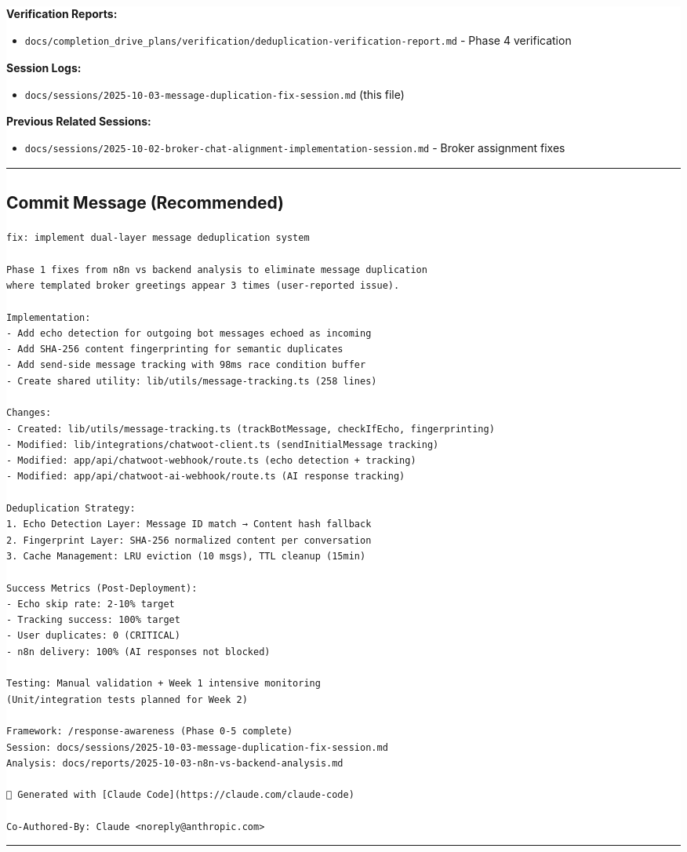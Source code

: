 **Verification Reports:**
- `docs/completion_drive_plans/verification/deduplication-verification-report.md` - Phase 4 verification

**Session Logs:**
- `docs/sessions/2025-10-03-message-duplication-fix-session.md` (this file)

**Previous Related Sessions:**
- `docs/sessions/2025-10-02-broker-chat-alignment-implementation-session.md` - Broker assignment fixes

---

## Commit Message (Recommended)

```
fix: implement dual-layer message deduplication system

Phase 1 fixes from n8n vs backend analysis to eliminate message duplication
where templated broker greetings appear 3 times (user-reported issue).

Implementation:
- Add echo detection for outgoing bot messages echoed as incoming
- Add SHA-256 content fingerprinting for semantic duplicates
- Add send-side message tracking with 98ms race condition buffer
- Create shared utility: lib/utils/message-tracking.ts (258 lines)

Changes:
- Created: lib/utils/message-tracking.ts (trackBotMessage, checkIfEcho, fingerprinting)
- Modified: lib/integrations/chatwoot-client.ts (sendInitialMessage tracking)
- Modified: app/api/chatwoot-webhook/route.ts (echo detection + tracking)
- Modified: app/api/chatwoot-ai-webhook/route.ts (AI response tracking)

Deduplication Strategy:
1. Echo Detection Layer: Message ID match → Content hash fallback
2. Fingerprint Layer: SHA-256 normalized content per conversation
3. Cache Management: LRU eviction (10 msgs), TTL cleanup (15min)

Success Metrics (Post-Deployment):
- Echo skip rate: 2-10% target
- Tracking success: 100% target
- User duplicates: 0 (CRITICAL)
- n8n delivery: 100% (AI responses not blocked)

Testing: Manual validation + Week 1 intensive monitoring
(Unit/integration tests planned for Week 2)

Framework: /response-awareness (Phase 0-5 complete)
Session: docs/sessions/2025-10-03-message-duplication-fix-session.md
Analysis: docs/reports/2025-10-03-n8n-vs-backend-analysis.md

🤖 Generated with [Claude Code](https://claude.com/claude-code)

Co-Authored-By: Claude <noreply@anthropic.com>
```

---